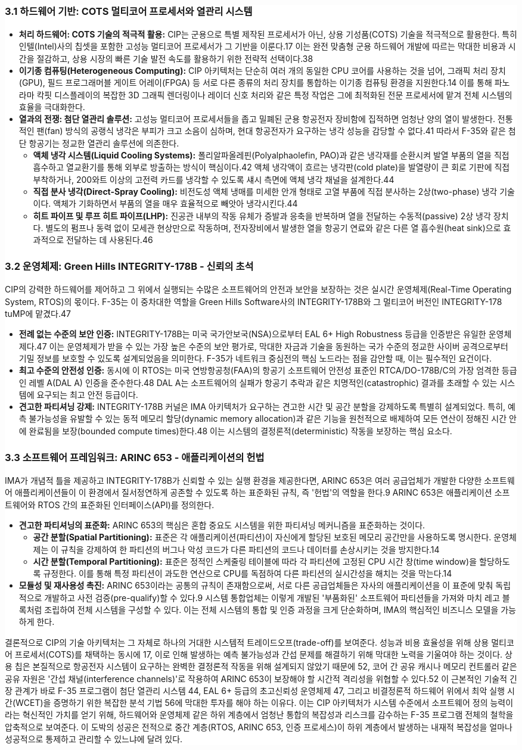 ### 3.1  하드웨어 기반: COTS 멀티코어 프로세서와 열관리 시스템

- **처리 하드웨어: COTS 기술의 적극적 활용:** CIP는 군용으로 특별 제작된 프로세서가 아닌, 상용 기성품(COTS) 기술을 적극적으로 활용한다. 특히 인텔(Intel)사의 칩셋을 포함한 고성능 멀티코어 프로세서가 그 기반을 이룬다.17 이는 완전 맞춤형 군용 하드웨어 개발에 따르는 막대한 비용과 시간을 절감하고, 상용 시장의 빠른 기술 발전 속도를 활용하기 위한 전략적 선택이다.38
- **이기종 컴퓨팅(Heterogeneous Computing):** CIP 아키텍처는 단순히 여러 개의 동일한 CPU 코어를 사용하는 것을 넘어, 그래픽 처리 장치(GPU), 필드 프로그래머블 게이트 어레이(FPGA) 등 서로 다른 종류의 처리 장치를 통합하는 이기종 컴퓨팅 환경을 지원한다.14 이를 통해 파노라마 칵핏 디스플레이의 복잡한 3D 그래픽 렌더링이나 레이더 신호 처리와 같은 특정 작업은 그에 최적화된 전문 프로세서에 맡겨 전체 시스템의 효율을 극대화한다.
- **열과의 전쟁: 첨단 열관리 솔루션:** 고성능 멀티코어 프로세서들을 좁고 밀폐된 군용 항공전자 장비함에 집적하면 엄청난 양의 열이 발생한다. 전통적인 팬(fan) 방식의 공랭식 냉각은 부피가 크고 소음이 심하며, 현대 항공전자가 요구하는 냉각 성능을 감당할 수 없다.41 따라서 F-35와 같은 첨단 항공기는 정교한 열관리 솔루션에 의존한다.
  - **액체 냉각 시스템(Liquid Cooling Systems):** 폴리알파올레핀(Polyalphaolefin, PAO)과 같은 냉각재를 순환시켜 발열 부품의 열을 직접 흡수하고 열교환기를 통해 외부로 방출하는 방식이 핵심이다.42 액체 냉각액이 흐르는 냉각판(cold plate)을 발열량이 큰 회로 기판에 직접 부착하거나, 200와트 이상의 고전력 카드를 냉각할 수 있도록 섀시 측면에 액체 냉각 채널을 설계한다.44
  - **직접 분사 냉각(Direct-Spray Cooling):** 비전도성 액체 냉매를 미세한 안개 형태로 고열 부품에 직접 분사하는 2상(two-phase) 냉각 기술이다. 액체가 기화하면서 부품의 열을 매우 효율적으로 빼앗아 냉각시킨다.44
  - **히트 파이프 및 루프 히트 파이프(LHP):** 진공관 내부의 작동 유체가 증발과 응축을 반복하며 열을 전달하는 수동적(passive) 2상 냉각 장치다. 별도의 펌프나 동력 없이 모세관 현상만으로 작동하며, 전자장비에서 발생한 열을 항공기 연료와 같은 다른 열 흡수원(heat sink)으로 효과적으로 전달하는 데 사용된다.46

### 3.2  운영체제: Green Hills INTEGRITY-178B - 신뢰의 초석

CIP의 강력한 하드웨어를 제어하고 그 위에서 실행되는 수많은 소프트웨어의 안전과 보안을 보장하는 것은 실시간 운영체제(Real-Time Operating System, RTOS)의 몫이다. F-35는 이 중차대한 역할을 Green Hills Software사의 INTEGRITY-178B와 그 멀티코어 버전인 INTEGRITY-178 tuMP에 맡겼다.47

- **전례 없는 수준의 보안 인증:** INTEGRITY-178B는 미국 국가안보국(NSA)으로부터 EAL 6+ High Robustness 등급을 인증받은 유일한 운영체제다.47 이는 운영체제가 받을 수 있는 가장 높은 수준의 보안 평가로, 막대한 자금과 기술을 동원하는 국가 수준의 정교한 사이버 공격으로부터 기밀 정보를 보호할 수 있도록 설계되었음을 의미한다. F-35가 네트워크 중심전의 핵심 노드라는 점을 감안할 때, 이는 필수적인 요건이다.
- **최고 수준의 안전성 인증:** 동시에 이 RTOS는 미국 연방항공청(FAA)의 항공기 소프트웨어 안전성 표준인 RTCA/DO-178B/C의 가장 엄격한 등급인 레벨 A(DAL A) 인증을 준수한다.48 DAL A는 소프트웨어의 실패가 항공기 추락과 같은 치명적인(catastrophic) 결과를 초래할 수 있는 시스템에 요구되는 최고 안전 등급이다.
- **견고한 파티셔닝 강제:** INTEGRITY-178B 커널은 IMA 아키텍처가 요구하는 견고한 시간 및 공간 분할을 강제하도록 특별히 설계되었다. 특히, 예측 불가능성을 유발할 수 있는 동적 메모리 할당(dynamic memory allocation)과 같은 기능을 원천적으로 배제하여 모든 연산이 정해진 시간 안에 완료됨을 보장(bounded compute times)한다.48 이는 시스템의 결정론적(deterministic) 작동을 보장하는 핵심 요소다.

### 3.3  소프트웨어 프레임워크: ARINC 653 - 애플리케이션의 헌법

IMA가 개념적 틀을 제공하고 INTEGRITY-178B가 신뢰할 수 있는 실행 환경을 제공한다면, ARINC 653은 여러 공급업체가 개발한 다양한 소프트웨어 애플리케이션들이 이 환경에서 질서정연하게 공존할 수 있도록 하는 표준화된 규칙, 즉 '헌법'의 역할을 한다.9 ARINC 653은 애플리케이션 소프트웨어와 RTOS 간의 표준화된 인터페이스(API)를 정의한다.

- **견고한 파티셔닝의 표준화:** ARINC 653의 핵심은 혼합 중요도 시스템을 위한 파티셔닝 메커니즘을 표준화하는 것이다.
  - **공간 분할(Spatial Partitioning):** 표준은 각 애플리케이션(파티션)이 자신에게 할당된 보호된 메모리 공간만을 사용하도록 명시한다. 운영체제는 이 규칙을 강제하여 한 파티션의 버그나 악성 코드가 다른 파티션의 코드나 데이터를 손상시키는 것을 방지한다.14
  - **시간 분할(Temporal Partitioning):** 표준은 정적인 스케줄링 테이블에 따라 각 파티션에 고정된 CPU 시간 창(time window)을 할당하도록 규정한다. 이를 통해 특정 파티션이 과도한 연산으로 CPU를 독점하여 다른 파티션의 실시간성을 해치는 것을 막는다.14
- **모듈성 및 재사용성 촉진:** ARINC 653이라는 공통의 규칙이 존재함으로써, 서로 다른 공급업체들은 자사의 애플리케이션을 이 표준에 맞춰 독립적으로 개발하고 사전 검증(pre-qualify)할 수 있다.9 시스템 통합업체는 이렇게 개발된 '부품화된' 소프트웨어 파티션들을 가져와 마치 레고 블록처럼 조립하여 전체 시스템을 구성할 수 있다. 이는 전체 시스템의 통합 및 인증 과정을 크게 단순화하며, IMA의 핵심적인 비즈니스 모델을 가능하게 한다.

결론적으로 CIP의 기술 아키텍처는 그 자체로 하나의 거대한 시스템적 트레이드오프(trade-off)를 보여준다. 성능과 비용 효율성을 위해 상용 멀티코어 프로세서(COTS)를 채택하는 동시에 17, 이로 인해 발생하는 예측 불가능성과 간섭 문제를 해결하기 위해 막대한 노력을 기울여야 하는 것이다. 상용 칩은 본질적으로 항공전자 시스템이 요구하는 완벽한 결정론적 작동을 위해 설계되지 않았기 때문에 52, 코어 간 공유 캐시나 메모리 컨트롤러 같은 공유 자원은 '간섭 채널(interference channels)'로 작용하여 ARINC 653이 보장해야 할 시간적 격리성을 위협할 수 있다.52 이 근본적인 기술적 긴장 관계가 바로 F-35 프로그램이 첨단 열관리 시스템 44, EAL 6+ 등급의 초고신뢰성 운영체제 47, 그리고 비결정론적 하드웨어 위에서 최악 실행 시간(WCET)을 증명하기 위한 복잡한 분석 기법 56에 막대한 투자를 해야 하는 이유다. 이는 CIP 아키텍처가 시스템 수준에서 소프트웨어 정의 능력이라는 혁신적인 가치를 얻기 위해, 하드웨어와 운영체제 같은 하위 계층에서 엄청난 통합의 복잡성과 리스크를 감수하는 F-35 프로그램 전체의 철학을 압축적으로 보여준다. 이 도박의 성공은 전적으로 중간 계층(RTOS, ARINC 653, 인증 프로세스)이 하위 계층에서 발생하는 내재적 복잡성을 얼마나 성공적으로 통제하고 관리할 수 있느냐에 달려 있다.
